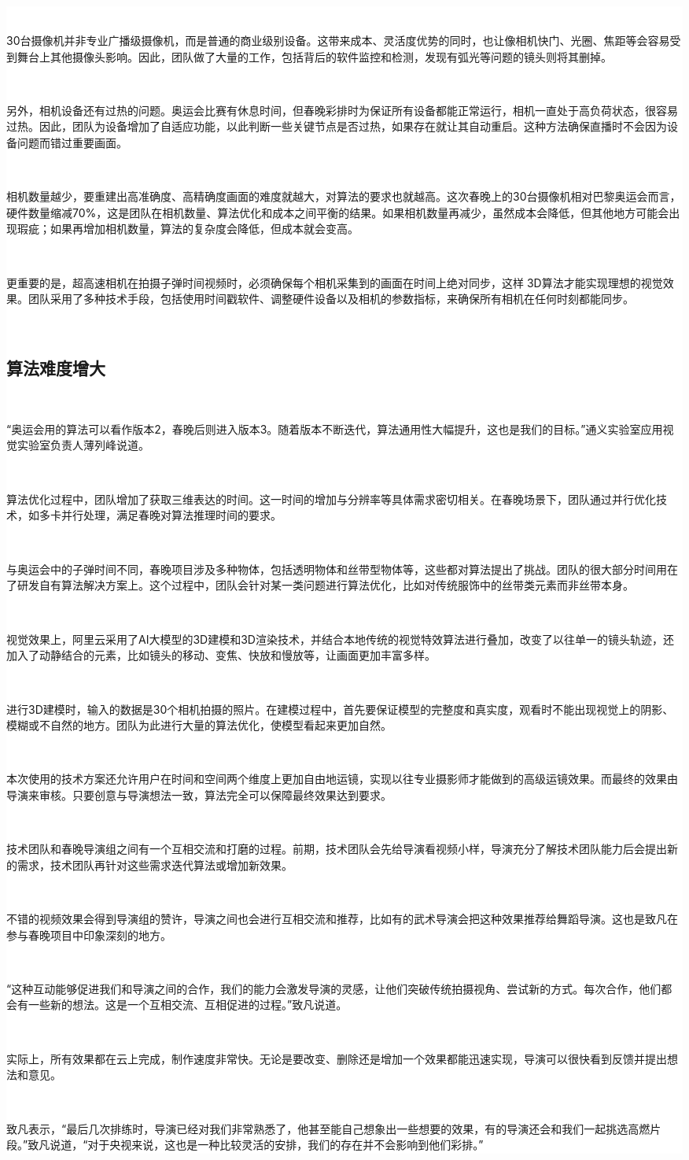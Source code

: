  

30台摄像机并非专业广播级摄像机，而是普通的商业级别设备。这带来成本、灵活度优势的同时，也让像相机快门、光圈、焦距等会容易受到舞台上其他摄像头影响。因此，团队做了大量的工作，包括背后的软件监控和检测，发现有弧光等问题的镜头则将其删掉。

 

另外，相机设备还有过热的问题。奥运会比赛有休息时间，但春晚彩排时为保证所有设备都能正常运行，相机一直处于高负荷状态，很容易过热。因此，团队为设备增加了自适应功能，以此判断一些关键节点是否过热，如果存在就让其自动重启。这种方法确保直播时不会因为设备问题而错过重要画面。

 

相机数量越少，要重建出高准确度、高精确度画面的难度就越大，对算法的要求也就越高。这次春晚上的30台摄像机相对巴黎奥运会而言，硬件数量缩减70%，这是团队在相机数量、算法优化和成本之间平衡的结果。如果相机数量再减少，虽然成本会降低，但其他地方可能会出现瑕疵；如果再增加相机数量，算法的复杂度会降低，但成本就会变高。

 

更重要的是，超高速相机在拍摄子弹时间视频时，必须确保每个相机采集到的画面在时间上绝对同步，这样 3D算法才能实现理想的视觉效果。团队采用了多种技术手段，包括使用时间戳软件、调整硬件设备以及相机的参数指标，来确保所有相机在任何时刻都能同步。

 

算法难度增大
------

 

“奥运会用的算法可以看作版本2，春晚后则进入版本3。随着版本不断迭代，算法通用性大幅提升，这也是我们的目标。”通义实验室应用视觉实验室负责人薄列峰说道。

 

算法优化过程中，团队增加了获取三维表达的时间。这一时间的增加与分辨率等具体需求密切相关。在春晚场景下，团队通过并行优化技术，如多卡并行处理，满足春晚对算法推理时间的要求。

 

与奥运会中的子弹时间不同，春晚项目涉及多种物体，包括透明物体和丝带型物体等，这些都对算法提出了挑战。团队的很大部分时间用在了研发自有算法解决方案上。这个过程中，团队会针对某一类问题进行算法优化，比如对传统服饰中的丝带类元素而非丝带本身。

 

视觉效果上，阿里云采用了AI大模型的3D建模和3D渲染技术，并结合本地传统的视觉特效算法进行叠加，改变了以往单一的镜头轨迹，还加入了动静结合的元素，比如镜头的移动、变焦、快放和慢放等，让画面更加丰富多样。

 

进行3D建模时，输入的数据是30个相机拍摄的照片。在建模过程中，首先要保证模型的完整度和真实度，观看时不能出现视觉上的阴影、模糊或不自然的地方。团队为此进行大量的算法优化，使模型看起来更加自然。

 

本次使用的技术方案还允许用户在时间和空间两个维度上更加自由地运镜，实现以往专业摄影师才能做到的高级运镜效果。而最终的效果由导演来审核。只要创意与导演想法一致，算法完全可以保障最终效果达到要求。

 

技术团队和春晚导演组之间有一个互相交流和打磨的过程。前期，技术团队会先给导演看视频小样，导演充分了解技术团队能力后会提出新的需求，技术团队再针对这些需求迭代算法或增加新效果。

 

不错的视频效果会得到导演组的赞许，导演之间也会进行互相交流和推荐，比如有的武术导演会把这种效果推荐给舞蹈导演。这也是致凡在参与春晚项目中印象深刻的地方。

 

“这种互动能够促进我们和导演之间的合作，我们的能力会激发导演的灵感，让他们突破传统拍摄视角、尝试新的方式。每次合作，他们都会有一些新的想法。这是一个互相交流、互相促进的过程。”致凡说道。

 

实际上，所有效果都在云上完成，制作速度非常快。无论是要改变、删除还是增加一个效果都能迅速实现，导演可以很快看到反馈并提出想法和意见。

 

致凡表示，“最后几次排练时，导演已经对我们非常熟悉了，他甚至能自己想象出一些想要的效果，有的导演还会和我们一起挑选高燃片段。”致凡说道，“对于央视来说，这也是一种比较灵活的安排，我们的存在并不会影响到他们彩排。”
